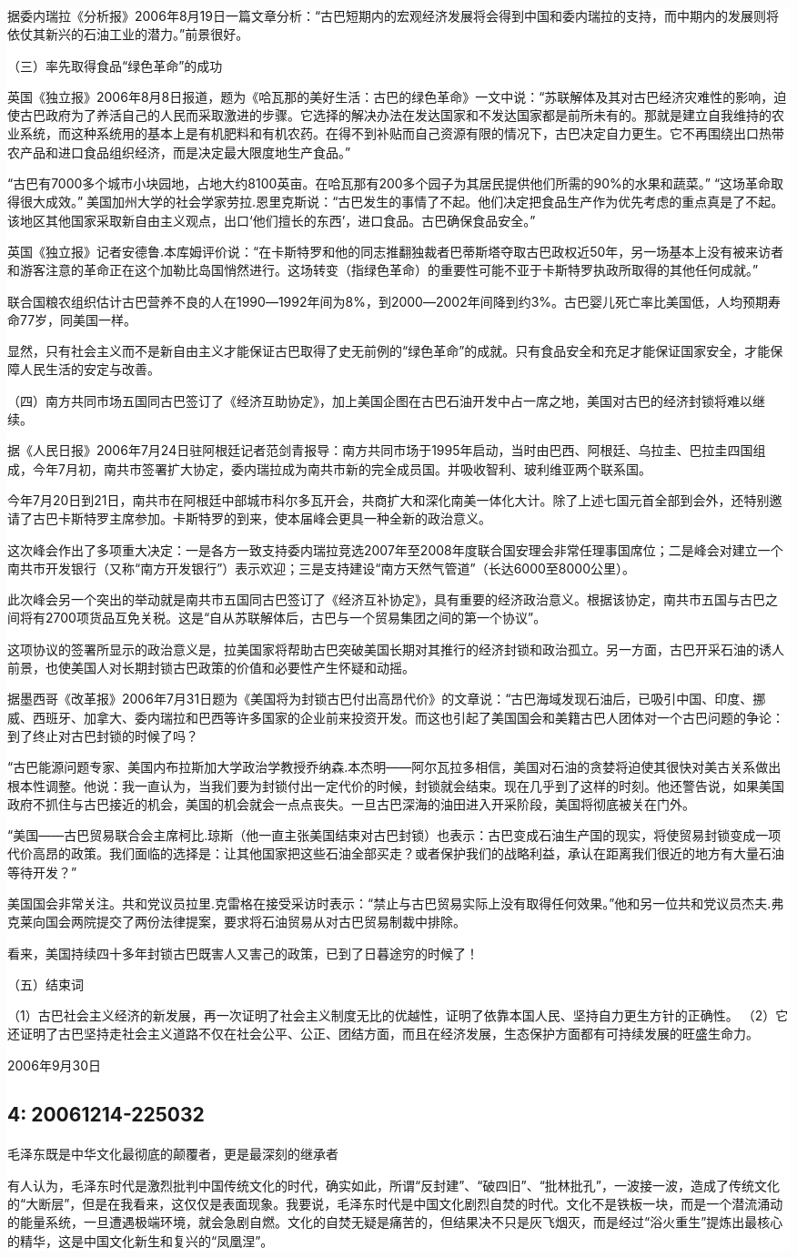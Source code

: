 据委内瑞拉《分析报》2006年8月19日一篇文章分析：“古巴短期内的宏观经济发展将会得到中国和委内瑞拉的支持，而中期内的发展则将依仗其新兴的石油工业的潜力。”前景很好。

（三）率先取得食品“绿色革命”的成功 

英国《独立报》2006年8月8日报道，题为《哈瓦那的美好生活：古巴的绿色革命》一文中说：“苏联解体及其对古巴经济灾难性的影响，迫使古巴政府为了养活自己的人民而采取激进的步骤。它选择的解决办法在发达国家和不发达国家都是前所未有的。那就是建立自我维持的农业系统，而这种系统用的基本上是有机肥料和有机农药。在得不到补贴而自己资源有限的情况下，古巴决定自力更生。它不再围绕出口热带农产品和进口食品组织经济，而是决定最大限度地生产食品。”

“古巴有7000多个城市小块园地，占地大约8100英亩。在哈瓦那有200多个园子为其居民提供他们所需的90%的水果和蔬菜。” “这场革命取得很大成效。” 美国加州大学的社会学家劳拉.恩里克斯说：“古巴发生的事情了不起。他们决定把食品生产作为优先考虑的重点真是了不起。该地区其他国家采取新自由主义观点，出口‘他们擅长的东西’，进口食品。古巴确保食品安全。”

英国《独立报》记者安德鲁.本库姆评价说：“在卡斯特罗和他的同志推翻独裁者巴蒂斯塔夺取古巴政权近50年，另一场基本上没有被来访者和游客注意的革命正在这个加勒比岛国悄然进行。这场转变（指绿色革命）的重要性可能不亚于卡斯特罗执政所取得的其他任何成就。”

联合国粮农组织估计古巴营养不良的人在1990―1992年间为8%，到2000―2002年间降到约3%。古巴婴儿死亡率比美国低，人均预期寿命77岁，同美国一样。

显然，只有社会主义而不是新自由主义才能保证古巴取得了史无前例的“绿色革命”的成就。只有食品安全和充足才能保证国家安全，才能保障人民生活的安定与改善。

（四）南方共同市场五国同古巴签订了《经济互助协定》，加上美国企图在古巴石油开发中占一席之地，美国对古巴的经济封锁将难以继续。 

据《人民日报》2006年7月24日驻阿根廷记者范剑青报导：南方共同市场于1995年启动，当时由巴西、阿根廷、乌拉圭、巴拉圭四国组成，今年7月初，南共市签署扩大协定，委内瑞拉成为南共市新的完全成员国。并吸收智利、玻利维亚两个联系国。

今年7月20日到21日，南共市在阿根廷中部城市科尔多瓦开会，共商扩大和深化南美一体化大计。除了上述七国元首全部到会外，还特别邀请了古巴卡斯特罗主席参加。卡斯特罗的到来，使本届峰会更具一种全新的政治意义。

这次峰会作出了多项重大决定：一是各方一致支持委内瑞拉竞选2007年至2008年度联合国安理会非常任理事国席位；二是峰会对建立一个南共市开发银行（又称“南方开发银行”）表示欢迎；三是支持建设“南方天然气管道”（长达6000至8000公里）。

此次峰会另一个突出的举动就是南共市五国同古巴签订了《经济互补协定》，具有重要的经济政治意义。根据该协定，南共市五国与古巴之间将有2700项货品互免关税。这是“自从苏联解体后，古巴与一个贸易集团之间的第一个协议”。

这项协议的签署所显示的政治意义是，拉美国家将帮助古巴突破美国长期对其推行的经济封锁和政治孤立。另一方面，古巴开采石油的诱人前景，也使美国人对长期封锁古巴政策的价值和必要性产生怀疑和动摇。

据墨西哥《改革报》2006年7月31日题为《美国将为封锁古巴付出高昂代价》的文章说：“古巴海域发现石油后，已吸引中国、印度、挪威、西班牙、加拿大、委内瑞拉和巴西等许多国家的企业前来投资开发。而这也引起了美国国会和美籍古巴人团体对一个古巴问题的争论：到了终止对古巴封锁的时候了吗？

“古巴能源问题专家、美国内布拉斯加大学政治学教授乔纳森.本杰明――阿尔瓦拉多相信，美国对石油的贪婪将迫使其很快对美古关系做出根本性调整。他说：我一直认为，当我们要为封锁付出一定代价的时候，封锁就会结束。现在几乎到了这样的时刻。他还警告说，如果美国政府不抓住与古巴接近的机会，美国的机会就会一点点丧失。一旦古巴深海的油田进入开采阶段，美国将彻底被关在门外。

“美国――古巴贸易联合会主席柯比.琼斯（他一直主张美国结束对古巴封锁）也表示：古巴变成石油生产国的现实，将使贸易封锁变成一项代价高昂的政策。我们面临的选择是：让其他国家把这些石油全部买走？或者保护我们的战略利益，承认在距离我们很近的地方有大量石油等待开发？”

美国国会非常关注。共和党议员拉里.克雷格在接受采访时表示：“禁止与古巴贸易实际上没有取得任何效果。”他和另一位共和党议员杰夫.弗克莱向国会两院提交了两份法律提案，要求将石油贸易从对古巴贸易制裁中排除。

看来，美国持续四十多年封锁古巴既害人又害己的政策，已到了日暮途穷的时候了！

（五）结束词 

（1）古巴社会主义经济的新发展，再一次证明了社会主义制度无比的优越性，证明了依靠本国人民、坚持自力更生方针的正确性。  （2）它还证明了古巴坚持走社会主义道路不仅在社会公平、公正、团结方面，而且在经济发展，生态保护方面都有可持续发展的旺盛生命力。 

2006年9月30日

## 4: 20061214-225032

毛泽东既是中华文化最彻底的颠覆者，更是最深刻的继承者 

有人认为，毛泽东时代是激烈批判中国传统文化的时代，确实如此，所谓“反封建”、“破四旧”、“批林批孔”，一波接一波，造成了传统文化的“大断层”，但是在我看来，这仅仅是表面现象。我要说，毛泽东时代是中国文化剧烈自焚的时代。文化不是铁板一块，而是一个潜流涌动的能量系统，一旦遭遇极端环境，就会急剧自燃。文化的自焚无疑是痛苦的，但结果决不只是灰飞烟灭，而是经过“浴火重生”提炼出最核心的精华，这是中国文化新生和复兴的“凤凰涅”。 
